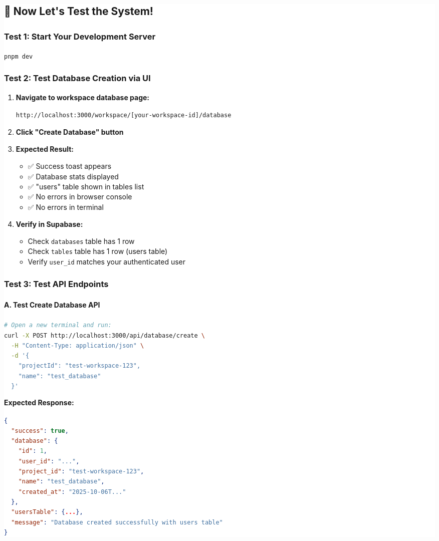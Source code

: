 ## 🧪 Now Let's Test the System!

### Test 1: Start Your Development Server

```bash
pnpm dev
```

### Test 2: Test Database Creation via UI

1. **Navigate to workspace database page:**
   ```
   http://localhost:3000/workspace/[your-workspace-id]/database
   ```

2. **Click "Create Database" button**

3. **Expected Result:**
   - ✅ Success toast appears
   - ✅ Database stats displayed
   - ✅ "users" table shown in tables list
   - ✅ No errors in browser console
   - ✅ No errors in terminal

4. **Verify in Supabase:**
   - Check `databases` table has 1 row
   - Check `tables` table has 1 row (users table)
   - Verify `user_id` matches your authenticated user

### Test 3: Test API Endpoints

#### A. Test Create Database API

```bash
# Open a new terminal and run:
curl -X POST http://localhost:3000/api/database/create \
  -H "Content-Type: application/json" \
  -d '{
    "projectId": "test-workspace-123",
    "name": "test_database"
  }'
```

**Expected Response:**
```json
{
  "success": true,
  "database": {
    "id": 1,
    "user_id": "...",
    "project_id": "test-workspace-123",
    "name": "test_database",
    "created_at": "2025-10-06T..."
  },
  "usersTable": {...},
  "message": "Database created successfully with users table"
}
```
